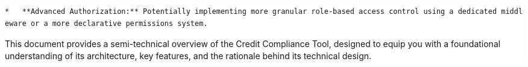     *   **Advanced Authorization:** Potentially implementing more granular role-based access control using a dedicated middleware or a more declarative permissions system.

This document provides a semi-technical overview of the Credit Compliance Tool, designed to equip you with a foundational understanding of its architecture, key features, and the rationale behind its technical design.
